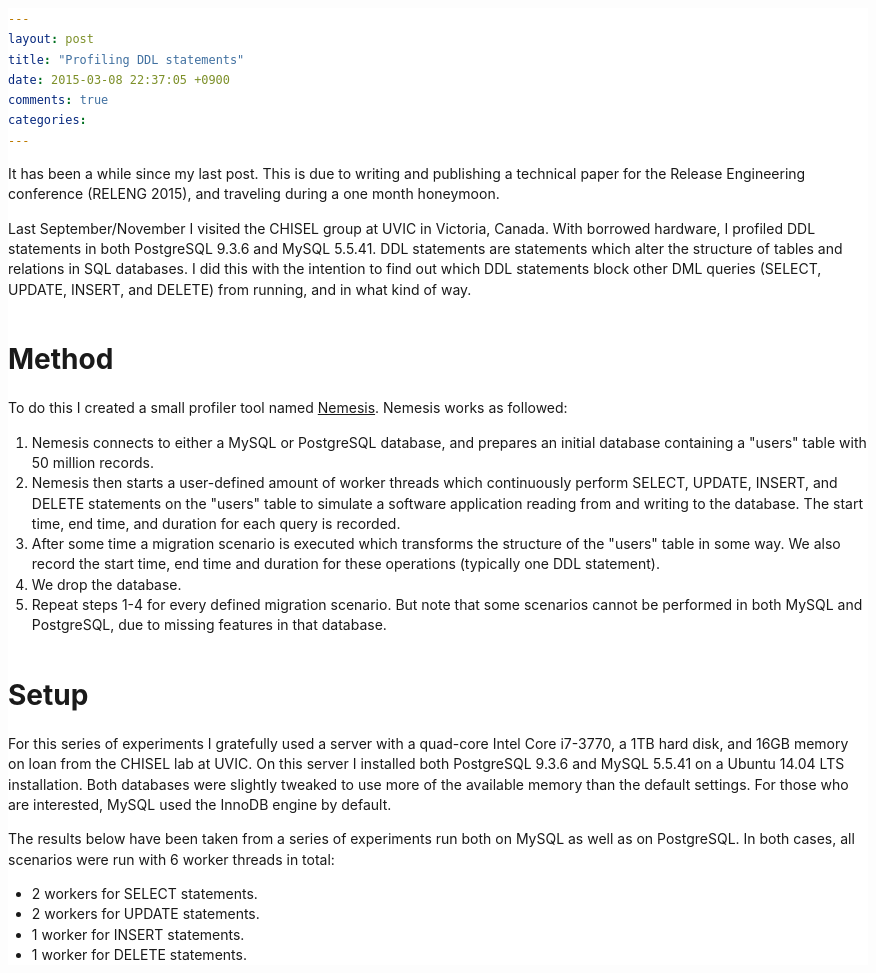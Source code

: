 ```yaml
---
layout: post
title: "Profiling DDL statements"
date: 2015-03-08 22:37:05 +0900
comments: true
categories: 
---
```


It has been a while since my last post. This is due to writing and publishing a technical paper for the Release Engineering conference (RELENG 2015), and traveling during a one month honeymoon.

Last September/November I visited the CHISEL group at UVIC in Victoria, Canada. With borrowed hardware, I profiled DDL statements in both PostgreSQL 9.3.6 and MySQL 5.5.41. DDL statements are statements which alter the structure of tables and relations in SQL databases. I did this with the intention to find out which DDL statements block other DML queries (SELECT, UPDATE, INSERT, and DELETE) from running, and in what kind of way.

# Method

To do this I created a small profiler tool named [Nemesis](http://github.com/quantumdb/nemesis). Nemesis works as followed:

1. Nemesis connects to either a MySQL or PostgreSQL database, and prepares an initial database containing a "users" table with 50 million records.
2. Nemesis then starts a user-defined amount of worker threads which continuously perform SELECT, UPDATE, INSERT, and DELETE statements on the "users" table to simulate a software application reading from and writing to the database. The start time, end time, and duration for each query is recorded.
3. After some time a migration scenario is executed which transforms the structure of the "users" table in some way. We also record the start time, end time and duration for these operations (typically one DDL statement).
4. We drop the database.
5. Repeat steps 1-4 for every defined migration scenario. But note that some scenarios cannot be performed in both MySQL and PostgreSQL, due to missing features in that database.

# Setup
For this series of experiments I gratefully used a server with a quad-core Intel Core i7-3770, a 1TB hard disk, and 16GB memory on loan from the CHISEL lab at UVIC. On this server I installed both PostgreSQL 9.3.6 and MySQL 5.5.41 on a Ubuntu 14.04 LTS installation. Both databases were slightly tweaked to use more of the available memory than the default settings. For those who are interested, MySQL used the InnoDB engine by default.

The results below have been taken from a series of experiments run both on MySQL as well as on PostgreSQL. In both cases, all scenarios were run with 6 worker threads in total: 

* 2 workers for SELECT statements.
* 2 workers for UPDATE statements.
* 1 worker for INSERT statements.
* 1 worker for DELETE statements.
